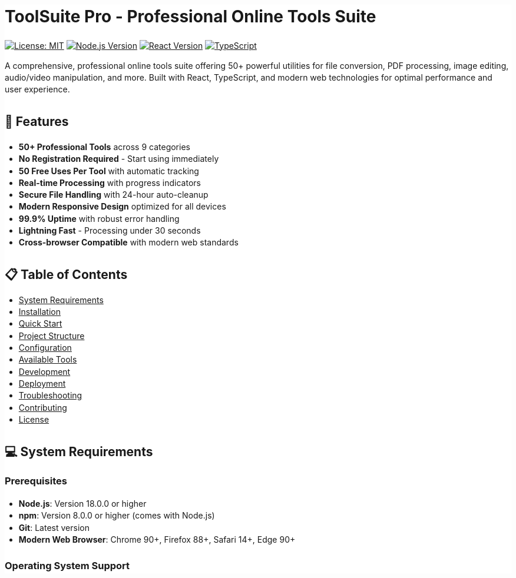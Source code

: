 # ToolSuite Pro - Professional Online Tools Suite

[![License: MIT](https://img.shields.io/badge/License-MIT-yellow.svg)](https://opensource.org/licenses/MIT)
[![Node.js Version](https://img.shields.io/badge/node-%3E%3D18.0.0-brightgreen)](https://nodejs.org/)
[![React Version](https://img.shields.io/badge/react-%5E18.3.1-blue)](https://reactjs.org/)
[![TypeScript](https://img.shields.io/badge/typescript-%5E5.5.3-blue)](https://www.typescriptlang.org/)

A comprehensive, professional online tools suite offering 50+ powerful utilities for file conversion, PDF processing, image editing, audio/video manipulation, and more. Built with React, TypeScript, and modern web technologies for optimal performance and user experience.

## 🚀 Features

- **50+ Professional Tools** across 9 categories
- **No Registration Required** - Start using immediately
- **50 Free Uses Per Tool** with automatic tracking
- **Real-time Processing** with progress indicators
- **Secure File Handling** with 24-hour auto-cleanup
- **Modern Responsive Design** optimized for all devices
- **99.9% Uptime** with robust error handling
- **Lightning Fast** - Processing under 30 seconds
- **Cross-browser Compatible** with modern web standards

## 📋 Table of Contents

- [System Requirements](#system-requirements)
- [Installation](#installation)
- [Quick Start](#quick-start)
- [Project Structure](#project-structure)
- [Configuration](#configuration)
- [Available Tools](#available-tools)
- [Development](#development)
- [Deployment](#deployment)
- [Troubleshooting](#troubleshooting)
- [Contributing](#contributing)
- [License](#license)

## 💻 System Requirements

### Prerequisites

- **Node.js**: Version 18.0.0 or higher
- **npm**: Version 8.0.0 or higher (comes with Node.js)
- **Git**: Latest version
- **Modern Web Browser**: Chrome 90+, Firefox 88+, Safari 14+, Edge 90+

### Operating System Support
